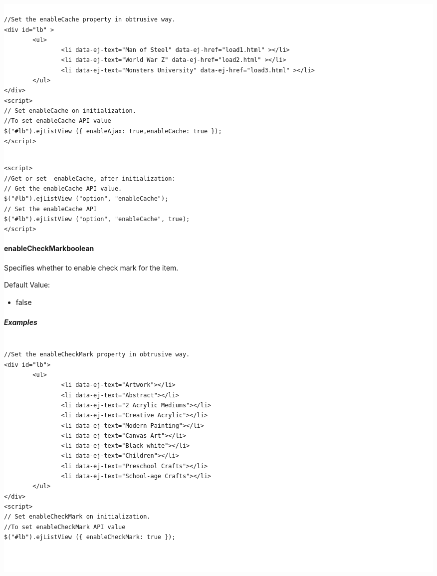 <pre class="prettyprint">
<code> 
//Set the enableCache property in obtrusive way.
&lt;div id="lb" &gt;
        &lt;ul&gt;
                &lt;li data-ej-text="Man of Steel" data-ej-href="load1.html" &gt;&lt;/li&gt;
                &lt;li data-ej-text="World War Z" data-ej-href="load2.html" &gt;&lt;/li&gt;
                &lt;li data-ej-text="Monsters University" data-ej-href="load3.html" &gt;&lt;/li&gt;
        &lt;/ul&gt;
&lt;/div&gt;
&lt;script&gt;
// Set enableCache on initialization. 
//To set enableCache API value             
$("#lb").ejListView ({ enableAjax: true,enableCache: true });
&lt;/script&gt;</code>
</pre>
<pre class="prettyprint">
<code> 
&lt;script&gt;
//Get or set  enableCache, after initialization:
// Get the enableCache API value.               
$("#lb").ejListView ("option", "enableCache");                  
// Set the enableCache API
$("#lb").ejListView ("option", "enableCache", true);
&lt;/script&gt;</code>
</pre>



#### enableCheckMark<span class="type-signature type boolean">boolean</span>




Specifies whether to enable check mark for the item.


Default Value:



* false




##### Examples

<pre class="prettyprint">
<code> 
//Set the enableCheckMark property in obtrusive way.
&lt;div id="lb"&gt;
        &lt;ul&gt;
                &lt;li data-ej-text="Artwork"&gt;&lt;/li&gt;
                &lt;li data-ej-text="Abstract"&gt;&lt;/li&gt;
                &lt;li data-ej-text="2 Acrylic Mediums"&gt;&lt;/li&gt;
                &lt;li data-ej-text="Creative Acrylic"&gt;&lt;/li&gt;
                &lt;li data-ej-text="Modern Painting"&gt;&lt;/li&gt;
                &lt;li data-ej-text="Canvas Art"&gt;&lt;/li&gt;
                &lt;li data-ej-text="Black white"&gt;&lt;/li&gt;
                &lt;li data-ej-text="Children"&gt;&lt;/li&gt;
                &lt;li data-ej-text="Preschool Crafts"&gt;&lt;/li&gt;
                &lt;li data-ej-text="School-age Crafts"&gt;&lt;/li&gt;
        &lt;/ul&gt;
&lt;/div&gt;
&lt;script&gt;
// Set enableCheckMark on initialization. 
//To set enableCheckMark API value 
$("#lb").ejListView ({ enableCheckMark: true });